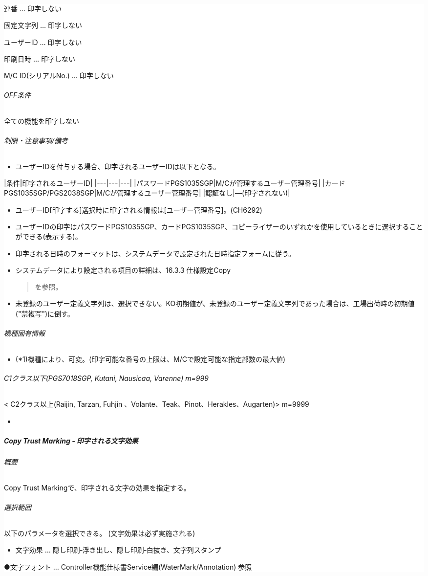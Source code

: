 連番 … 印字しない

固定文字列 … 印字しない

ユーザーID … 印字しない

印刷日時 … 印字しない

M/C ID(シリアルNo.) … 印字しない

###### OFF条件

全ての機能を印字しない

###### 制限・注意事項/備考

-   ユーザーIDを付与する場合、印字されるユーザーIDは以下となる。

|条件|印字されるユーザーID|
|---|---|---|
|パスワードPGS1035SGP|M/Cが管理するユーザー管理番号|
|カードPGS1035SGP/PGS2038SGP|M/Cが管理するユーザー管理番号|
|認証なし|―(印字されない)|


-   ユーザーID\[印字する\]選択時に印字される情報は\[ユーザー管理番号\]。(CH6292)

-   ユーザーIDの印字はパスワードPGS1035SGP、カードPGS1035SGP、コピーライザーのいずれかを使用しているときに選択することができる(表示する)。

-   印字される日時のフォーマットは、システムデータで設定された日時指定フォームに従う。

-   システムデータにより設定される項目の詳細は、16.3.3 仕様設定Copy
    > を参照。

-   未登録のユーザー定義文字列は、選択できない。KO初期値が、未登録のユーザー定義文字列であった場合は、工場出荷時の初期値("禁複写")に倒す。

###### 機種固有情報

-   (\*1)機種により、可変。(印字可能な番号の上限は、M/Cで設定可能な指定部数の最大値)
######  C1クラス以下(PGS7018SGP, Kutani, Nausicaa, Varenne) m=999
&lt; C2クラス以上(Raijin, Tarzan, Fuhjin
、Volante、Teak、Pinot、Herakles、Augarten)&gt; m=9999

-   

##### Copy Trust Marking ‐ 印字される文字効果

###### 概要
Copy Trust Markingで、印字される文字の効果を指定する。

###### 選択範囲

  以下のパラメータを選択できる。 (文字効果は必ず実施される)

-   文字効果 … 隠し印刷‐浮き出し、隠し印刷‐白抜き、文字列スタンプ

●文字フォント …
Controller機能仕様書Service編(WaterMark/Annotation) 参照
